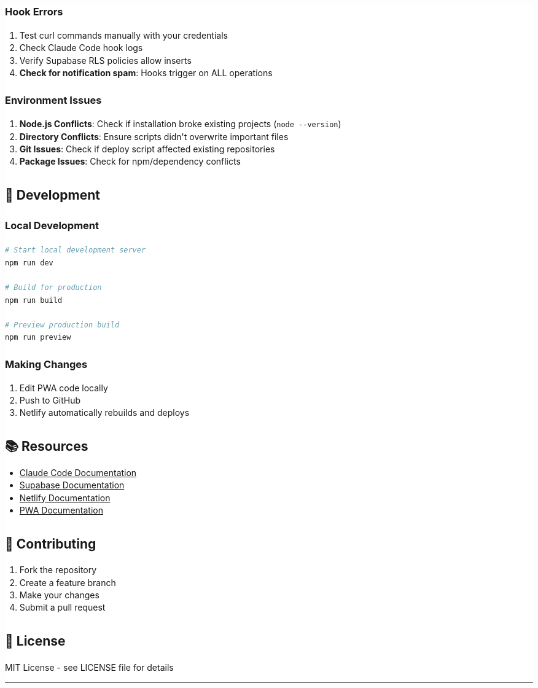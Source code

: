 ### Hook Errors
1. Test curl commands manually with your credentials
2. Check Claude Code hook logs
3. Verify Supabase RLS policies allow inserts
4. **Check for notification spam**: Hooks trigger on ALL operations

### Environment Issues
1. **Node.js Conflicts**: Check if installation broke existing projects (`node --version`)
2. **Directory Conflicts**: Ensure scripts didn't overwrite important files
3. **Git Issues**: Check if deploy script affected existing repositories
4. **Package Issues**: Check for npm/dependency conflicts

## 🚧 Development

### Local Development

```bash
# Start local development server
npm run dev

# Build for production
npm run build

# Preview production build
npm run preview
```

### Making Changes

1. Edit PWA code locally
2. Push to GitHub
3. Netlify automatically rebuilds and deploys

## 📚 Resources

- [Claude Code Documentation](https://docs.anthropic.com/en/docs/claude-code)
- [Supabase Documentation](https://supabase.com/docs)
- [Netlify Documentation](https://docs.netlify.com)
- [PWA Documentation](https://web.dev/progressive-web-apps/)

## 🤝 Contributing

1. Fork the repository
2. Create a feature branch
3. Make your changes
4. Submit a pull request

## 📄 License

MIT License - see LICENSE file for details

---